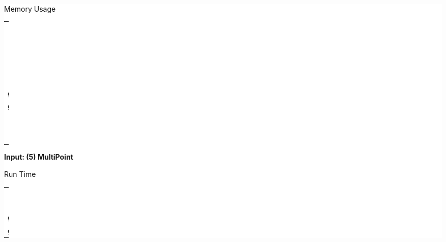 </table>



Memory Usage

<table style="width: 1%">
  <tr>
    <th>Name</th>
    <th style="text-align: right">Average</th>
    <th style="text-align: right">Factor</th>
  </tr>
  <tr>
    <td style="white-space: nowrap">geometry</td>
    <td style="white-space: nowrap">20.52 MB</td>
    <td>&nbsp;</td>
  </tr>
    <tr>
    <td style="white-space: nowrap">geo</td>
    <td style="white-space: nowrap">45.21 MB</td>
    <td>2.2x</td>
  </tr>
</table>



__Input: (5) MultiPoint__

Run Time

<table style="width: 1%">
  <tr>
    <th>Name</th>
    <th style="text-align: right">IPS</th>
    <th style="text-align: right">Average</th>
    <th style="text-align: right">Devitation</th>
    <th style="text-align: right">Median</th>
    <th style="text-align: right">99th&nbsp;%</th>
  </tr>

  <tr>
    <td style="white-space: nowrap">geometry</td>
    <td style="white-space: nowrap; text-align: right">307.74</td>
    <td style="white-space: nowrap; text-align: right">3.25 ms</td>
    <td style="white-space: nowrap; text-align: right">&plusmn;11.88%</td>
    <td style="white-space: nowrap; text-align: right">3.04 ms</td>
    <td style="white-space: nowrap; text-align: right">4.08 ms</td>
  </tr>

  <tr>
    <td style="white-space: nowrap">geo</td>
    <td style="white-space: nowrap; text-align: right">15.27</td>
    <td style="white-space: nowrap; text-align: right">65.51 ms</td>
    <td style="white-space: nowrap; text-align: right">&plusmn;1.02%</td>
    <td style="white-space: nowrap; text-align: right">65.55 ms</td>
    <td style="white-space: nowrap; text-align: right">66.99 ms</td>
  </tr>
